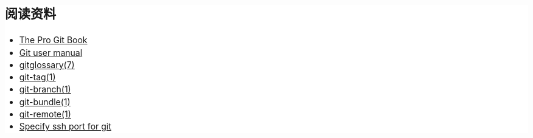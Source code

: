 ## 阅读资料

*  [The Pro Git Book](http://git-scm.com/book/zh/)
*  [Git user manual](http://www.kernel.org/pub/software/scm/git/docs/user-manual.html)
*  [gitglossary(7)](http://linux.die.net/man/7/gitglossary)
*  [git-tag(1)](http://linux.die.net/man/1/git-tag)
*  [git-branch(1)](http://linux.die.net/man/1/git-branch)
*  [git-bundle(1)](http://linux.die.net/man/1/git-bundle)
*  [git-remote(1)](http://linux.die.net/man/1/git-remote)
*  [Specify ssh port for git](http://serverfault.com/questions/218256/specify-ssh-port-for-git)
    
